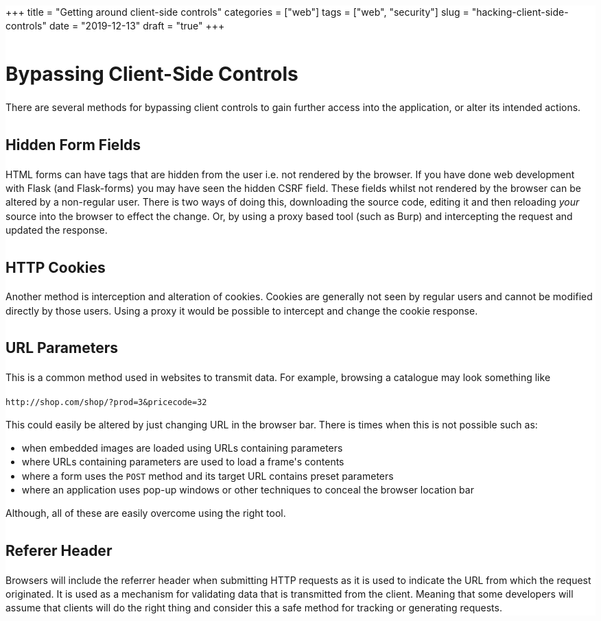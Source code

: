 +++
title = "Getting around client-side controls"
categories = ["web"]
tags = ["web", "security"]
slug = "hacking-client-side-controls"
date = "2019-12-13"
draft = "true"
+++

# Bypassing Client-Side Controls

There are several methods for bypassing client controls to gain further access into the application, or alter its intended actions.

## Hidden Form Fields

HTML forms can have tags that are hidden from the user i.e. not rendered by the browser. If you have done web development with Flask (and Flask-forms) you may have seen the hidden CSRF field.
These fields whilst not rendered by the browser can be altered by a non-regular user. There is two ways of doing this, downloading the source code, editing it and then reloading *your* source into the browser to effect the change.
Or, by using a proxy based tool (such as Burp) and intercepting the request and updated the response.

## HTTP Cookies

Another method is interception and alteration of cookies. Cookies are generally not seen by regular users and cannot be modified directly by those users. Using a proxy it would be possible to intercept and change the cookie response.

## URL Parameters

This is a common method used in websites to transmit data. For example, browsing a catalogue may look something like

```shell
http://shop.com/shop/?prod=3&pricecode=32
```

This could easily be altered by just changing URL in the browser bar. There is times when this is not possible such as:

- when embedded images are loaded using URLs containing parameters
- where URLs containing parameters are used to load a frame's contents
- where a form uses the `POST` method and its target URL contains preset parameters
- where an application uses pop-up windows or other techniques to conceal the browser location bar

Although, all of these are easily overcome using the right tool.

## Referer Header

Browsers will include the referrer header when submitting HTTP requests as it is used to indicate the URL from which the request originated. It is used as a mechanism for validating data that is transmitted from the client. Meaning that some developers will assume that clients will do the right thing and consider this a safe method for tracking or generating requests.
